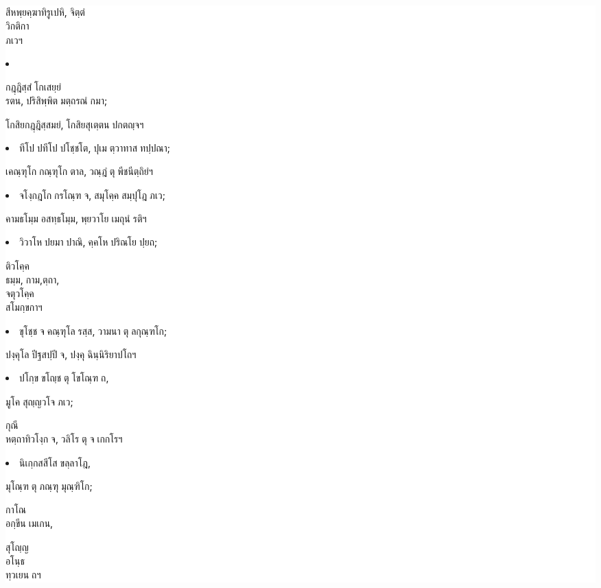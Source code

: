 สีหพฺยคฺฆาทิรูเปหิ, จิตฺตํ  
วิกติกา  
ภเวฯ  
</li>
  
<li>
  
กฎฺฎิสฺสํ โกเสยฺยํ  
รตน, ปริสิพฺพิต มตฺถรณํ กมา;  
  
โกสิยกฎฺฎิสฺสมยํ, โกสิยสุเตฺตน ปกตญฺจฯ  
</li>
  
<li>
ทีโป ปทีโป ปโชฺชโต, ปุเม ตฺวาทาส ทปฺปณา;  
  
เคณฺฑุโก กณฺฑุโก ตาล, วณฺฎํ ตุ พีชนีตฺถิยํฯ  
</li>
  
<li>
จโงฺกฎโก กรโณฺฑ จ, สมุโคฺค สมฺปุโฎ ภเว;  
  
คามธโมฺม อสทฺธโมฺม, พฺยวาโย เมถุนํ รติฯ  
</li>
  
<li>
วิวาโห ปยมา ปาณิ, คฺคโห ปริณโย ปฺยถ;  
  
ติวโคฺค  
ธมฺม, กาม,ตฺถา,  
จตุวโคฺค  
สโมกฺขกาฯ  
</li>
  
<li>
ขุโชฺช จ คณฺฑุโล รสฺส, วามนา ตุ ลกุณฺฑโก;  
  
ปงฺคุโล ปีฐสปฺปี จ, ปงฺคุ ฉินฺนิริยาปโถฯ  
</li>
  
<li>
ปโกฺข ขโญฺช ตุ โขโณฺฑ ถ,  
  
มูโค สุญฺญวโจ ภเว;  
  
กุณี  
หตฺถาทิวโงฺก จ, วลิโร ตุ จ เกกโรฯ  
</li>
  
<li>
นิเกฺกสสีโส ขลฺลาโฎ,  
  
มุโณฺฑ ตุ ภณฺฑุ มุณฺฑิโก;  
  
กาโณ  
อกฺขีน เมเกน,  
  
สุโญฺญ  
อโนฺธ  
ทฺวเยน ถฯ  
</li>
  